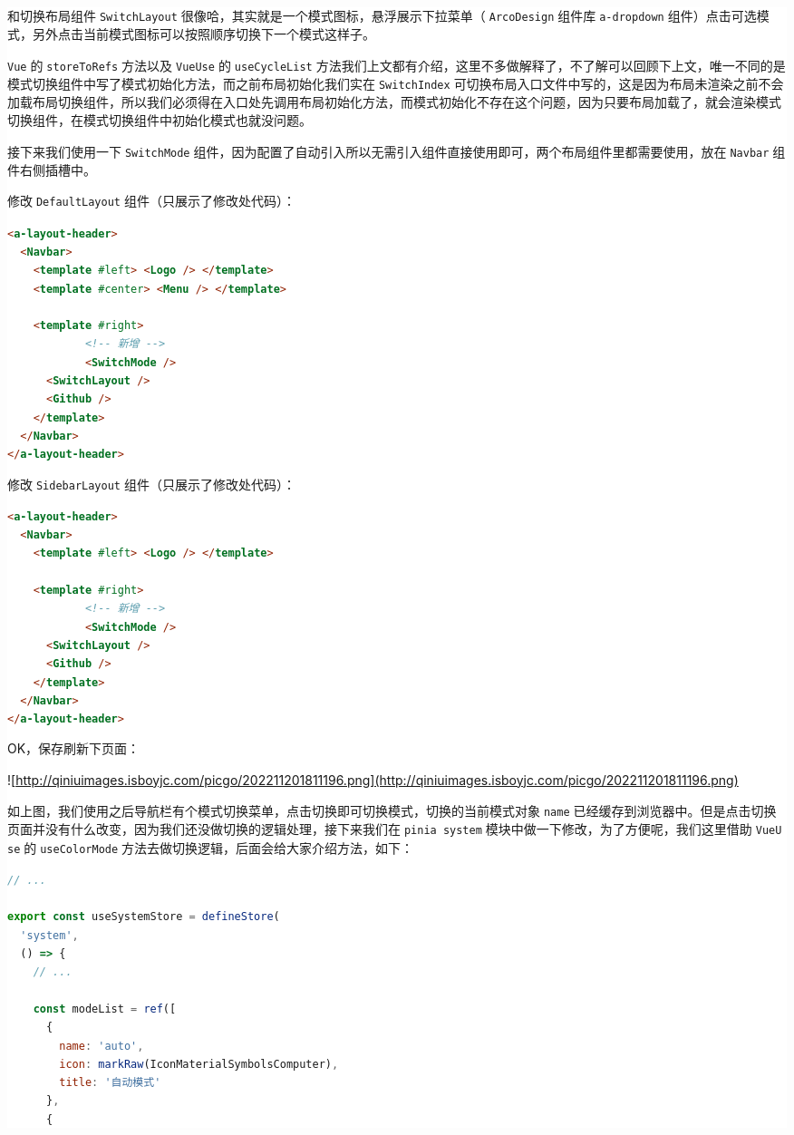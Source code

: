 ```html
```

和切换布局组件 `SwitchLayout` 很像哈，其实就是一个模式图标，悬浮展示下拉菜单（ `ArcoDesign` 组件库 `a-dropdown` 组件）点击可选模式，另外点击当前模式图标可以按照顺序切换下一个模式这样子。

`Vue` 的 `storeToRefs` 方法以及 `VueUse` 的 `useCycleList` 方法我们上文都有介绍，这里不多做解释了，不了解可以回顾下上文，唯一不同的是模式切换组件中写了模式初始化方法，而之前布局初始化我们实在 `SwitchIndex` 可切换布局入口文件中写的，这是因为布局未渲染之前不会加载布局切换组件，所以我们必须得在入口处先调用布局初始化方法，而模式初始化不存在这个问题，因为只要布局加载了，就会渲染模式切换组件，在模式切换组件中初始化模式也就没问题。

接下来我们使用一下 `SwitchMode` 组件，因为配置了自动引入所以无需引入组件直接使用即可，两个布局组件里都需要使用，放在 `Navbar` 组件右侧插槽中。

修改 `DefaultLayout` 组件（只展示了修改处代码）：

```html
<a-layout-header>
  <Navbar>
    <template #left> <Logo /> </template>
    <template #center> <Menu /> </template>

    <template #right>
			<!-- 新增 -->
			<SwitchMode />
      <SwitchLayout />
      <Github />
    </template>
  </Navbar>
</a-layout-header>
```

修改 `SidebarLayout` 组件（只展示了修改处代码）：

```html
<a-layout-header>
  <Navbar>
    <template #left> <Logo /> </template>

    <template #right>
			<!-- 新增 -->
			<SwitchMode />
      <SwitchLayout />
      <Github />
    </template>
  </Navbar>
</a-layout-header>
```

OK，保存刷新下页面：

![http://qiniuimages.isboyjc.com/picgo/202211201811196.png](http://qiniuimages.isboyjc.com/picgo/202211201811196.png)

如上图，我们使用之后导航栏有个模式切换菜单，点击切换即可切换模式，切换的当前模式对象 `name` 已经缓存到浏览器中。但是点击切换页面并没有什么改变，因为我们还没做切换的逻辑处理，接下来我们在 `pinia system` 模块中做一下修改，为了方便呢，我们这里借助 `VueUse` 的 `useColorMode` 方法去做切换逻辑，后面会给大家介绍方法，如下：

```jsx
// ...

export const useSystemStore = defineStore(
  'system',
  () => {
    // ...

    const modeList = ref([
      {
        name: 'auto',
        icon: markRaw(IconMaterialSymbolsComputer),
        title: '自动模式'
      },
      {
```